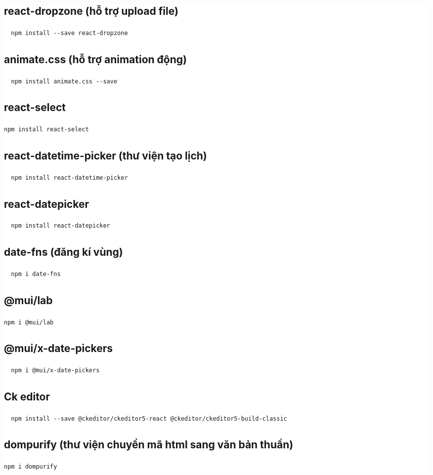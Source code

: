 ## react-dropzone (hỗ trợ upload file)

```
  npm install --save react-dropzone
```

## animate.css (hỗ trợ animation động)

```
  npm install animate.css --save
```

## react-select

```
npm install react-select

```

## react-datetime-picker (thư viện tạo lịch)

```
  npm install react-datetime-picker

```

## react-datepicker

```
  npm install react-datepicker
```

## date-fns (đăng kí vùng)

```
  npm i date-fns
```

## @mui/lab

```
npm i @mui/lab
```

## @mui/x-date-pickers

```
  npm i @mui/x-date-pickers
```

## Ck editor

```
  npm install --save @ckeditor/ckeditor5-react @ckeditor/ckeditor5-build-classic

```

## dompurify (thư viện chuyển mã html sang văn bản thuần)

```
npm i dompurify
```

